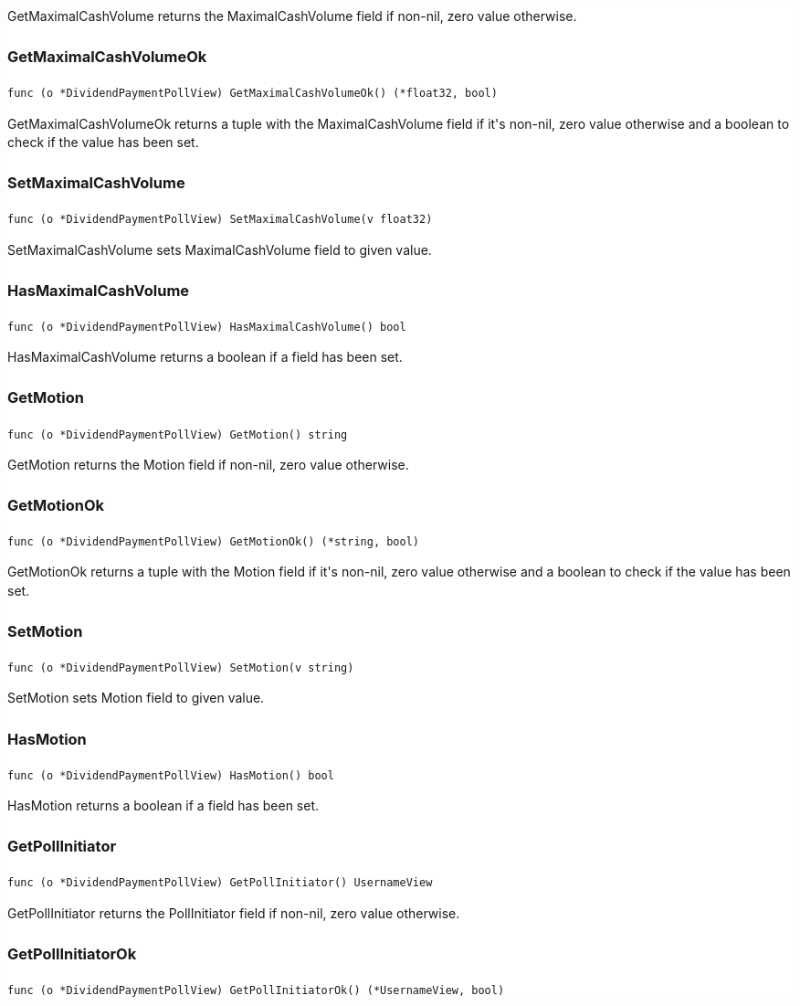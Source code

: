 GetMaximalCashVolume returns the MaximalCashVolume field if non-nil, zero value otherwise.

### GetMaximalCashVolumeOk

`func (o *DividendPaymentPollView) GetMaximalCashVolumeOk() (*float32, bool)`

GetMaximalCashVolumeOk returns a tuple with the MaximalCashVolume field if it's non-nil, zero value otherwise
and a boolean to check if the value has been set.

### SetMaximalCashVolume

`func (o *DividendPaymentPollView) SetMaximalCashVolume(v float32)`

SetMaximalCashVolume sets MaximalCashVolume field to given value.

### HasMaximalCashVolume

`func (o *DividendPaymentPollView) HasMaximalCashVolume() bool`

HasMaximalCashVolume returns a boolean if a field has been set.

### GetMotion

`func (o *DividendPaymentPollView) GetMotion() string`

GetMotion returns the Motion field if non-nil, zero value otherwise.

### GetMotionOk

`func (o *DividendPaymentPollView) GetMotionOk() (*string, bool)`

GetMotionOk returns a tuple with the Motion field if it's non-nil, zero value otherwise
and a boolean to check if the value has been set.

### SetMotion

`func (o *DividendPaymentPollView) SetMotion(v string)`

SetMotion sets Motion field to given value.

### HasMotion

`func (o *DividendPaymentPollView) HasMotion() bool`

HasMotion returns a boolean if a field has been set.

### GetPollInitiator

`func (o *DividendPaymentPollView) GetPollInitiator() UsernameView`

GetPollInitiator returns the PollInitiator field if non-nil, zero value otherwise.

### GetPollInitiatorOk

`func (o *DividendPaymentPollView) GetPollInitiatorOk() (*UsernameView, bool)`
